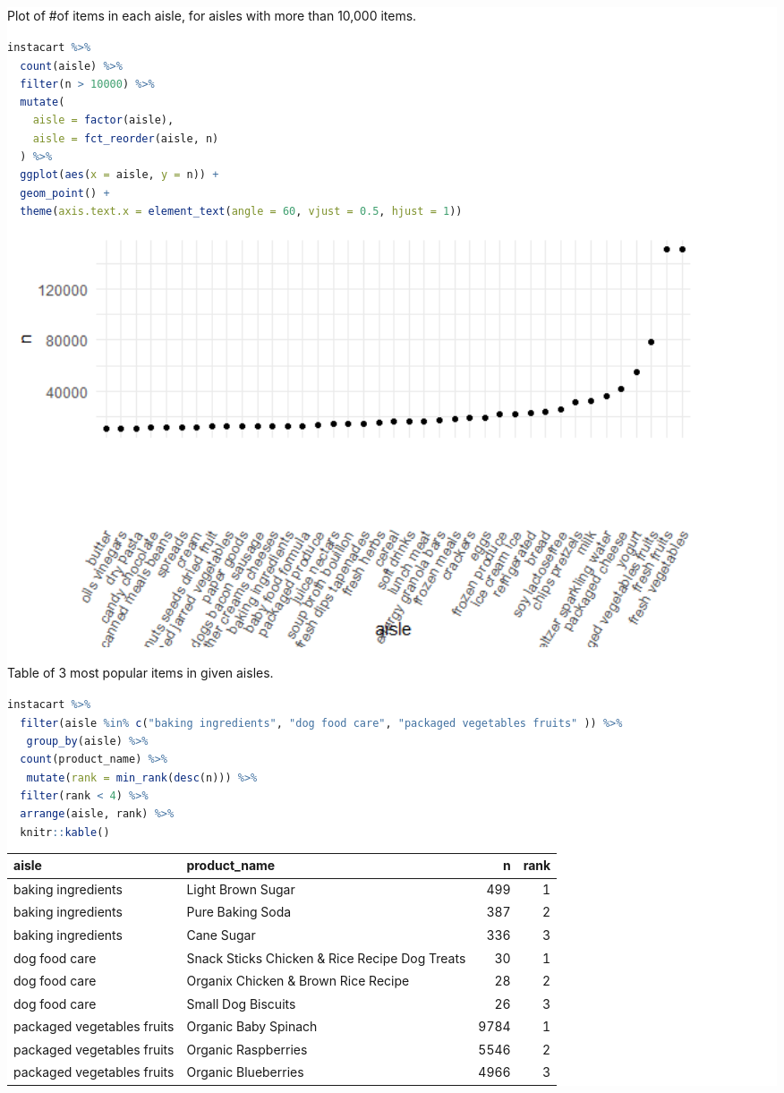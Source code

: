Plot of \#of items in each aisle, for aisles with more than 10,000
items.

``` r
instacart %>% 
  count(aisle) %>%
  filter(n > 10000) %>%
  mutate(
    aisle = factor(aisle),
    aisle = fct_reorder(aisle, n)
  ) %>% 
  ggplot(aes(x = aisle, y = n)) +
  geom_point() +
  theme(axis.text.x = element_text(angle = 60, vjust = 0.5, hjust = 1))
```

<img src="p8105_hw3_ps3147_files/figure-gfm/unnamed-chunk-2-1.png" width="90%" />

Table of 3 most popular items in given aisles.

``` r
instacart %>% 
  filter(aisle %in% c("baking ingredients", "dog food care", "packaged vegetables fruits" )) %>% 
   group_by(aisle) %>% 
  count(product_name) %>% 
   mutate(rank = min_rank(desc(n))) %>% 
  filter(rank < 4) %>% 
  arrange(aisle, rank) %>% 
  knitr::kable()
```

| aisle                      | product\_name                                 |    n | rank |
| :------------------------- | :-------------------------------------------- | ---: | ---: |
| baking ingredients         | Light Brown Sugar                             |  499 |    1 |
| baking ingredients         | Pure Baking Soda                              |  387 |    2 |
| baking ingredients         | Cane Sugar                                    |  336 |    3 |
| dog food care              | Snack Sticks Chicken & Rice Recipe Dog Treats |   30 |    1 |
| dog food care              | Organix Chicken & Brown Rice Recipe           |   28 |    2 |
| dog food care              | Small Dog Biscuits                            |   26 |    3 |
| packaged vegetables fruits | Organic Baby Spinach                          | 9784 |    1 |
| packaged vegetables fruits | Organic Raspberries                           | 5546 |    2 |
| packaged vegetables fruits | Organic Blueberries                           | 4966 |    3 |
